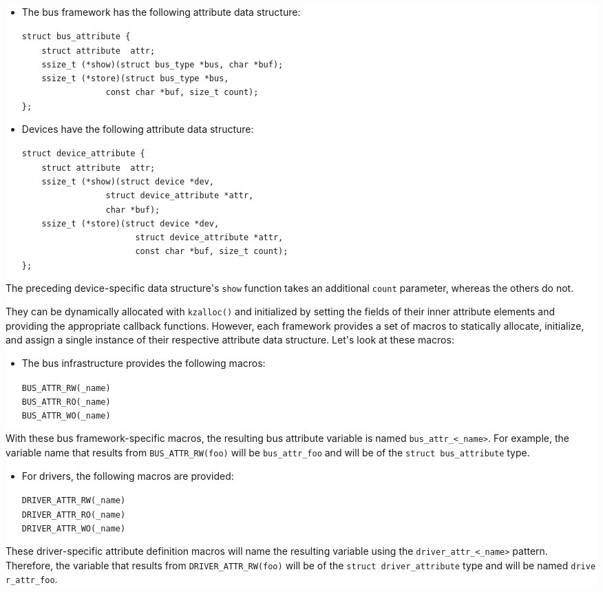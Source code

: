 *   The bus framework has the following attribute data structure:

    ```
    struct bus_attribute {
        struct attribute  attr;
        ssize_t (*show)(struct bus_type *bus, char *buf);
        ssize_t (*store)(struct bus_type *bus,
                     const char *buf, size_t count);
    };
    ```

*   Devices have the following attribute data structure:

    ```
    struct device_attribute {
        struct attribute  attr;
        ssize_t (*show)(struct device *dev,
                     struct device_attribute *attr,
                     char *buf);
        ssize_t (*store)(struct device *dev,
                           struct device_attribute *attr,
                           const char *buf, size_t count);
    };
    ```

The preceding device-specific data structure's `show` function takes an additional `count` parameter, whereas the others do not.

They can be dynamically allocated with `kzalloc()` and initialized by setting the fields of their inner attribute elements and providing the appropriate callback functions. However, each framework provides a set of macros to statically allocate, initialize, and assign a single instance of their respective attribute data structure. Let's look at these macros:

*   The bus infrastructure provides the following macros:

    ```
    BUS_ATTR_RW(_name)
    BUS_ATTR_RO(_name)
    BUS_ATTR_WO(_name)
    ```

With these bus framework-specific macros, the resulting bus attribute variable is named `bus_attr_<_name>`. For example, the variable name that results from `BUS_ATTR_RW(foo)` will be `bus_attr_foo` and will be of the `struct bus_attribute` type.

*   For drivers, the following macros are provided:

    ```
    DRIVER_ATTR_RW(_name)
    DRIVER_ATTR_RO(_name)
    DRIVER_ATTR_WO(_name)
    ```

These driver-specific attribute definition macros will name the resulting variable using the `driver_attr_<_name>` pattern. Therefore, the variable that results from `DRIVER_ATTR_RW(foo)` will be of the `struct driver_attribute` type and will be named `driver_attr_foo`.
